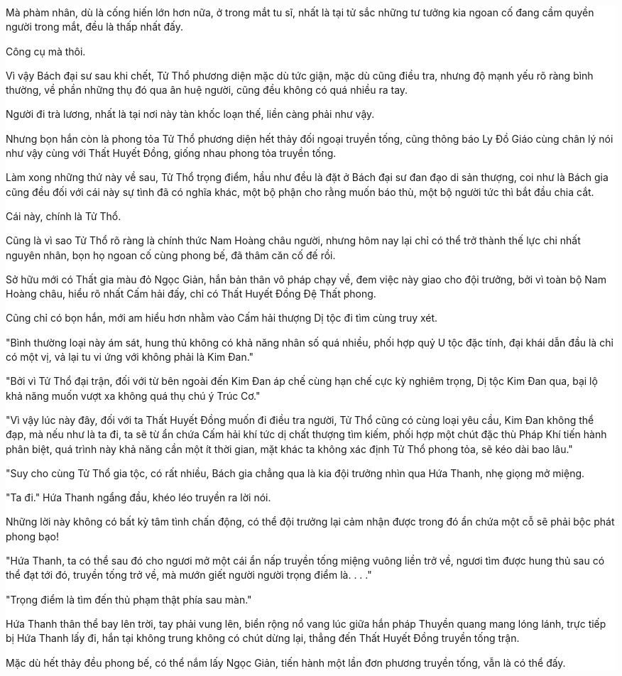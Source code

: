 Mà phàm nhân, dù là cống hiến lớn hơn nữa, ở trong mắt tu sĩ, nhất là tại tử sắc những tư tưởng kia ngoan cố đang cầm quyền người trong mắt, đều là thấp nhất đấy.

Công cụ mà thôi.

Vì vậy Bách đại sư sau khi chết, Tử Thổ phương diện mặc dù tức giận, mặc dù cũng điều tra, nhưng độ mạnh yếu rõ ràng bình thường, về phần những thụ đó qua ân huệ người, cũng đều không có quá nhiều ra tay.

Người đi trà lương, nhất là tại nơi này tàn khốc loạn thế, liền càng phải như vậy.

Nhưng bọn hắn còn là phong tỏa Tử Thổ phương diện hết thảy đối ngoại truyền tống, cũng thông báo Ly Đồ Giáo cùng chân lý nói như vậy cùng với Thất Huyết Đồng, giống nhau phong tỏa truyền tống.

Làm xong những thứ này về sau, Tử Thổ trọng điểm, hầu như đều là đặt ở Bách đại sư đan đạo di sản thượng, coi như là Bách gia cũng đều đối với cái này sự tình đã có nghĩa khác, một bộ phận cho rằng muốn báo thù, một bộ người tức thì bắt đầu chia cắt.

Cái này, chính là Tử Thổ.

Cũng là vì sao Tử Thổ rõ ràng là chính thức Nam Hoàng châu người, nhưng hôm nay lại chỉ có thể trở thành thế lực chi nhất nguyên nhân, bọn họ ngoan cố cùng phong bế, đã thâm căn cố đế rồi.

Sở hữu mới có Thất gia màu đỏ Ngọc Giản, hắn bản thân vô pháp chạy về, đem việc này giao cho đội trưởng, bởi vì toàn bộ Nam Hoàng châu, hiểu rõ nhất Cấm hải đấy, chỉ có Thất Huyết Đồng Đệ Thất phong.

Cũng chỉ có bọn hắn, mới am hiểu hơn nhằm vào Cấm hải thượng Dị tộc đi tìm cùng truy xét.

"Bình thường loại này ám sát, hung thủ không có khả năng nhân số quá nhiều, phối hợp quỷ U tộc đặc tính, đại khái dẫn đầu là chỉ có một vị, vả lại tu vi ứng với không phải là Kim Đan."

"Bởi vì Tử Thổ đại trận, đối với từ bên ngoài đến Kim Đan áp chế cùng hạn chế cực kỳ nghiêm trọng, Dị tộc Kim Đan qua, bại lộ khả năng muốn vượt xa không quá thụ chú ý Trúc Cơ."

"Vì vậy lúc này đây, đối với ta Thất Huyết Đồng muốn đi điều tra người, Tử Thổ cũng có cùng loại yêu cầu, Kim Đan không thể đạp, mà nếu như là ta đi, ta sẽ từ ẩn chứa Cấm hải khí tức dị chất thượng tìm kiếm, phối hợp một chút đặc thù Pháp Khí tiến hành phân biệt, quá trình này khả năng cần một ít thời gian, mặt khác ta không xác định Tử Thổ phong tỏa, sẽ kéo dài bao lâu."

"Suy cho cùng Tử Thổ gia tộc, có rất nhiều, Bách gia chẳng qua là kia đội trưởng nhìn qua Hứa Thanh, nhẹ giọng mở miệng.

"Ta đi." Hứa Thanh ngẩng đầu, khéo léo truyền ra lời nói.

Những lời này không có bất kỳ tâm tình chấn động, có thể đội trưởng lại cảm nhận được trong đó ẩn chứa một cỗ sẽ phải bộc phát phong bạo!

"Hứa Thanh, ta có thể sau đó cho ngươi mở một cái ẩn nấp truyền tống miệng vuông liền trở về, ngươi tìm được hung thủ sau có thể đạt tới đó, truyền tống trở về, mà mướn giết người người trọng điểm là. . . ."

"Trọng điểm là tìm đến thủ phạm thật phía sau màn."

Hứa Thanh thân thể bay lên trời, tay phải vung lên, biển rộng nổ vang lúc giữa hắn pháp Thuyền quang mang lóng lánh, trực tiếp bị Hứa Thanh lấy đi, hắn tại không trung không có chút dừng lại, thẳng đến Thất Huyết Đồng truyền tống trận.

Mặc dù hết thảy đều phong bế, có thể nắm lấy Ngọc Giản, tiến hành một lần đơn phương truyền tống, vẫn là có thể đấy.
